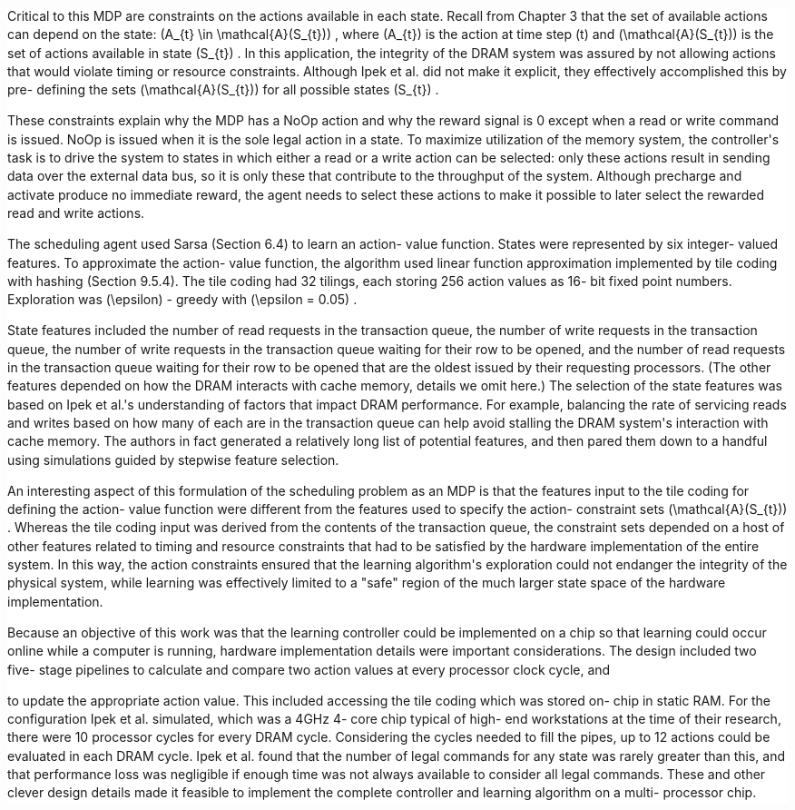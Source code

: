 Critical to this MDP are constraints on the actions available in each state. Recall from Chapter 3 that the set of available actions can depend on the state:  \(A_{t} \in \mathcal{A}(S_{t})\) , where  \(A_{t}\)  is the action at time step  \(t\)  and  \(\mathcal{A}(S_{t})\)  is the set of actions available in state  \(S_{t}\) . In this application, the integrity of the DRAM system was assured by not allowing actions that would violate timing or resource constraints. Although Ipek et al. did not make it explicit, they effectively accomplished this by pre- defining the sets  \(\mathcal{A}(S_{t})\)  for all possible states  \(S_{t}\) .

These constraints explain why the MDP has a NoOp action and why the reward signal is 0 except when a read or write command is issued. NoOp is issued when it is the sole legal action in a state. To maximize utilization of the memory system, the controller's task is to drive the system to states in which either a read or a write action can be selected: only these actions result in sending data over the external data bus, so it is only these that contribute to the throughput of the system. Although precharge and activate produce no immediate reward, the agent needs to select these actions to make it possible to later select the rewarded read and write actions.

The scheduling agent used Sarsa (Section 6.4) to learn an action- value function. States were represented by six integer- valued features. To approximate the action- value function, the algorithm used linear function approximation implemented by tile coding with hashing (Section 9.5.4). The tile coding had 32 tilings, each storing 256 action values as 16- bit fixed point numbers. Exploration was  \(\epsilon\) - greedy with  \(\epsilon = 0.05\) .

State features included the number of read requests in the transaction queue, the number of write requests in the transaction queue, the number of write requests in the transaction queue waiting for their row to be opened, and the number of read requests in the transaction queue waiting for their row to be opened that are the oldest issued by their requesting processors. (The other features depended on how the DRAM interacts with cache memory, details we omit here.) The selection of the state features was based on Ipek et al.'s understanding of factors that impact DRAM performance. For example, balancing the rate of servicing reads and writes based on how many of each are in the transaction queue can help avoid stalling the DRAM system's interaction with cache memory. The authors in fact generated a relatively long list of potential features, and then pared them down to a handful using simulations guided by stepwise feature selection.

An interesting aspect of this formulation of the scheduling problem as an MDP is that the features input to the tile coding for defining the action- value function were different from the features used to specify the action- constraint sets  \(\mathcal{A}(S_{t})\) . Whereas the tile coding input was derived from the contents of the transaction queue, the constraint sets depended on a host of other features related to timing and resource constraints that had to be satisfied by the hardware implementation of the entire system. In this way, the action constraints ensured that the learning algorithm's exploration could not endanger the integrity of the physical system, while learning was effectively limited to a "safe" region of the much larger state space of the hardware implementation.

Because an objective of this work was that the learning controller could be implemented on a chip so that learning could occur online while a computer is running, hardware implementation details were important considerations. The design included two five- stage pipelines to calculate and compare two action values at every processor clock cycle, and

to update the appropriate action value. This included accessing the tile coding which was stored on- chip in static RAM. For the configuration Ipek et al. simulated, which was a 4GHz 4- core chip typical of high- end workstations at the time of their research, there were 10 processor cycles for every DRAM cycle. Considering the cycles needed to fill the pipes, up to 12 actions could be evaluated in each DRAM cycle. Ipek et al. found that the number of legal commands for any state was rarely greater than this, and that performance loss was negligible if enough time was not always available to consider all legal commands. These and other clever design details made it feasible to implement the complete controller and learning algorithm on a multi- processor chip.
